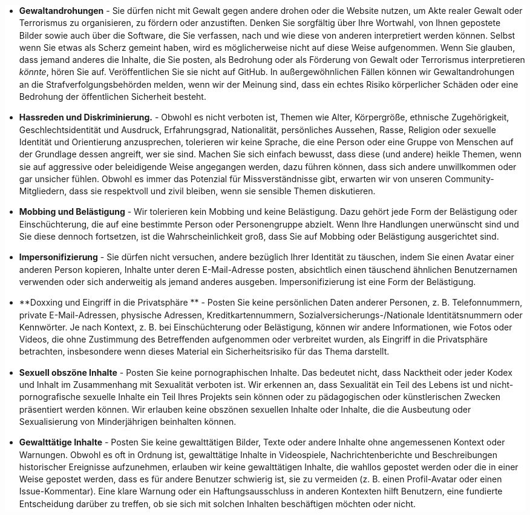 * **Gewaltandrohungen** - Sie dürfen nicht mit Gewalt gegen andere drohen oder die Website nutzen, um Akte realer Gewalt oder Terrorismus zu organisieren, zu fördern oder anzustiften. Denken Sie sorgfältig über Ihre Wortwahl, von Ihnen gepostete Bilder sowie auch über die Software, die Sie verfassen, nach und wie diese von anderen interpretiert werden können. Selbst wenn Sie etwas als Scherz gemeint haben, wird es möglicherweise nicht auf diese Weise aufgenommen. Wenn Sie glauben, dass jemand anderes die Inhalte, die Sie posten, als Bedrohung oder als Förderung von Gewalt oder Terrorismus interpretieren *könnte*, hören Sie auf. Veröffentlichen Sie sie nicht auf GitHub. In außergewöhnlichen Fällen können wir Gewaltandrohungen an die Strafverfolgungsbehörden melden, wenn wir der Meinung sind, dass ein echtes Risiko körperlicher Schäden oder eine Bedrohung der öffentlichen Sicherheit besteht.

* **Hassreden und Diskriminierung.** - Obwohl es nicht verboten ist, Themen wie Alter, Körpergröße, ethnische Zugehörigkeit, Geschlechtsidentität und Ausdruck, Erfahrungsgrad, Nationalität, persönliches Aussehen, Rasse, Religion oder sexuelle Identität und Orientierung anzusprechen, tolerieren wir keine Sprache, die eine Person oder eine Gruppe von Menschen auf der Grundlage dessen angreift, wer sie sind. Machen Sie sich einfach bewusst, dass diese (und andere) heikle Themen, wenn sie auf aggressive oder beleidigende Weise angegangen werden, dazu führen können, dass sich andere unwillkommen oder gar unsicher fühlen. Obwohl es immer das Potenzial für Missverständnisse gibt, erwarten wir von unseren Community-Mitgliedern, dass sie respektvoll und zivil bleiben, wenn sie sensible Themen diskutieren.

* **Mobbing und Belästigung** - Wir tolerieren kein Mobbing und keine Belästigung. Dazu gehört jede Form der Belästigung oder Einschüchterung, die auf eine bestimmte Person oder Personengruppe abzielt. Wenn Ihre Handlungen unerwünscht sind und Sie diese dennoch fortsetzen, ist die Wahrscheinlichkeit groß, dass Sie auf Mobbing oder Belästigung ausgerichtet sind.

* **Impersonifizierung** - Sie dürfen nicht versuchen, andere bezüglich Ihrer Identität zu täuschen, indem Sie einen Avatar einer anderen Person kopieren, Inhalte unter deren E-Mail-Adresse posten, absichtlich einen täuschend ähnlichen Benutzernamen verwenden oder sich anderweitig als jemand anderes ausgeben. Impersonifizierung ist eine Form der Belästigung.

* **Doxxing und Eingriff in die Privatsphäre ** - Posten Sie keine persönlichen Daten anderer Personen, z. B. Telefonnummern, private E-Mail-Adressen, physische Adressen, Kreditkartennummern, Sozialversicherungs-/Nationale Identitätsnummern oder Kennwörter. Je nach Kontext, z. B. bei Einschüchterung oder Belästigung, können wir andere Informationen, wie Fotos oder Videos, die ohne Zustimmung des Betreffenden aufgenommen oder verbreitet wurden, als Eingriff in die Privatsphäre betrachten, insbesondere wenn dieses Material ein Sicherheitsrisiko für das Thema darstellt.

* **Sexuell obszöne Inhalte** - Posten Sie keine pornographischen Inhalte. Das bedeutet nicht, dass Nacktheit oder jeder Kodex und Inhalt im Zusammenhang mit Sexualität verboten ist. Wir erkennen an, dass Sexualität ein Teil des Lebens ist und nicht-pornografische sexuelle Inhalte ein Teil Ihres Projekts sein können oder zu pädagogischen oder künstlerischen Zwecken präsentiert werden können. Wir erlauben keine obszönen sexuellen Inhalte oder Inhalte, die die Ausbeutung oder Sexualisierung von Minderjährigen beinhalten können.

* **Gewalttätige Inhalte** - Posten Sie keine gewalttätigen Bilder, Texte oder andere Inhalte ohne angemessenen Kontext oder Warnungen. Obwohl es oft in Ordnung ist, gewalttätige Inhalte in Videospiele, Nachrichtenberichte und Beschreibungen historischer Ereignisse aufzunehmen, erlauben wir keine gewalttätigen Inhalte, die wahllos gepostet werden oder die in einer Weise gepostet werden, dass es für andere Benutzer schwierig ist, sie zu vermeiden (z. B. einen Profil-Avatar oder einen Issue-Kommentar). Eine klare Warnung oder ein Haftungsausschluss in anderen Kontexten hilft Benutzern, eine fundierte Entscheidung darüber zu treffen, ob sie sich mit solchen Inhalten beschäftigen möchten oder nicht.
